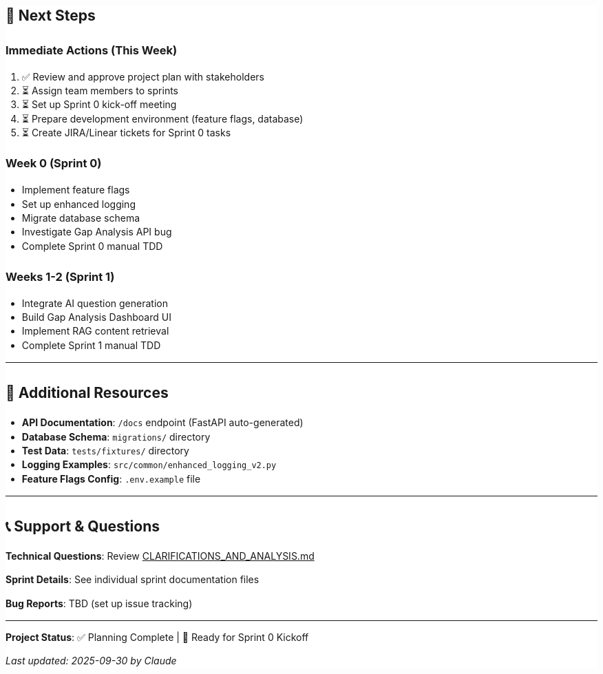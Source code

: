 
## 🎯 **Next Steps**

### **Immediate Actions** (This Week)
1. ✅ Review and approve project plan with stakeholders
2. ⏳ Assign team members to sprints
3. ⏳ Set up Sprint 0 kick-off meeting
4. ⏳ Prepare development environment (feature flags, database)
5. ⏳ Create JIRA/Linear tickets for Sprint 0 tasks

### **Week 0 (Sprint 0)**
- Implement feature flags
- Set up enhanced logging
- Migrate database schema
- Investigate Gap Analysis API bug
- Complete Sprint 0 manual TDD

### **Weeks 1-2 (Sprint 1)**
- Integrate AI question generation
- Build Gap Analysis Dashboard UI
- Implement RAG content retrieval
- Complete Sprint 1 manual TDD

---

## 📖 **Additional Resources**

- **API Documentation**: `/docs` endpoint (FastAPI auto-generated)
- **Database Schema**: `migrations/` directory
- **Test Data**: `tests/fixtures/` directory
- **Logging Examples**: `src/common/enhanced_logging_v2.py`
- **Feature Flags Config**: `.env.example` file

---

## 📞 **Support & Questions**

**Technical Questions**: Review [CLARIFICATIONS_AND_ANALYSIS.md](CLARIFICATIONS_AND_ANALYSIS.md)

**Sprint Details**: See individual sprint documentation files

**Bug Reports**: TBD (set up issue tracking)

---

**Project Status**: ✅ Planning Complete | 📅 Ready for Sprint 0 Kickoff

_Last updated: 2025-09-30 by Claude_